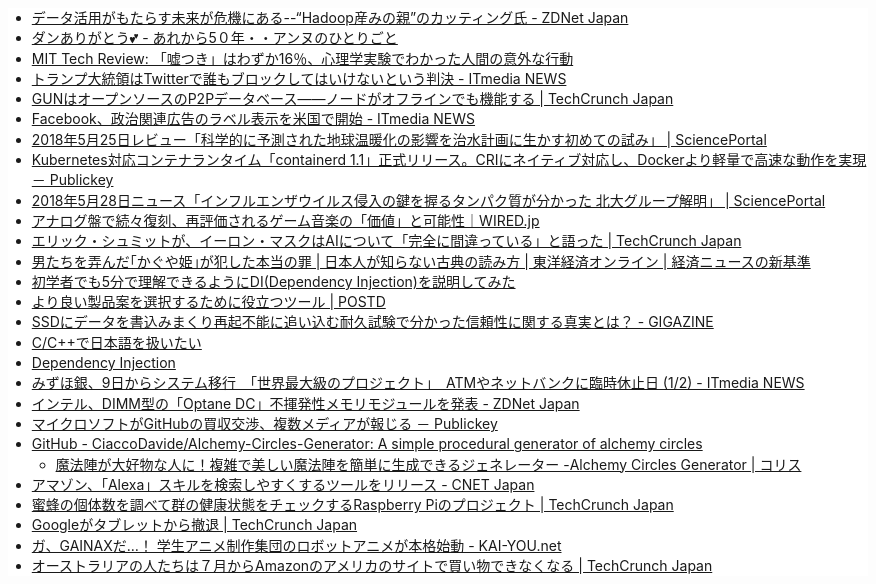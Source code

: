 - [データ活用がもたらす未来が危機にある--“Hadoop産みの親”のカッティング氏 - ZDNet Japan](https://japan.zdnet.com/article/35119125/)
- [ダンありがとう💕 - あれから5０年・・アンヌのひとりごと](https://blog.goo.ne.jp/anneinfi/e/5d929832e09caf85c2fab69eff3b5b47)
- [MIT Tech Review: 「嘘つき」はわずか16％、心理学実験でわかった人間の意外な行動](https://www.technologyreview.jp/s/69804/a-field-guide-to-deception/)
- [トランプ大統領はTwitterで誰もブロックしてはいけないという判決 - ITmedia NEWS](http://www.itmedia.co.jp/news/articles/1805/24/news063.html)
- [GUNはオープンソースのP2Pデータベース――ノードがオフラインでも機能する  |  TechCrunch Japan](https://jp.techcrunch.com/2018/05/24/2018-05-23-gun-raises-more-than-1-5m-for-its-decentralized-database-system/)
- [Facebook、政治関連広告のラベル表示を米国で開始 - ITmedia NEWS](http://www.itmedia.co.jp/news/articles/1805/25/news067.html)
- [2018年5月25日レビュー「科学的に予測された地球温暖化の影響を治水計画に生かす初めての試み」 | SciencePortal](https://scienceportal.jst.go.jp/news/newsflash_review/review/2018/05/20180525_01.html)
- [Kubernetes対応コンテナランタイム「containerd 1.1」正式リリース。CRIにネイティブ対応し、Dockerより軽量で高速な動作を実現 － Publickey](https://www.publickey1.jp/blog/18/kubernetescontainerd_11cridocker.html)
- [2018年5月28日ニュース「インフルエンザウイルス侵入の鍵を握るタンパク質が分かった 北大グループ解明」 | SciencePortal](https://scienceportal.jst.go.jp/news/newsflash_review/newsflash/2018/05/20180528_01.html)
- [アナログ盤で続々復刻、再評価されるゲーム音楽の「価値」と可能性｜WIRED.jp](https://wired.jp/2018/05/25/record-store-day-video-game/)
- [エリック・シュミットが、イーロン・マスクはAIについて「完全に間違っている」と語った  |  TechCrunch Japan](https://jp.techcrunch.com/2018/05/27/2018-05-25-eric-schmidt-musk-exactly-wrong/)
- [男たちを弄んだ｢かぐや姫｣が犯した本当の罪 | 日本人が知らない古典の読み方 | 東洋経済オンライン | 経済ニュースの新基準](https://toyokeizai.net/articles/-/222193)
- [初学者でも5分で理解できるようにDI(Dependency Injection)を説明してみた](https://qiita.com/hirodragon/items/73442390d551fe7376ea)
- [より良い製品案を選択するために役立つツール | POSTD](https://postd.cc/finding-winning-ideas-using-the-confidence-tool/)
- [SSDにデータを書込みまくり再起不能に追い込む耐久試験で分かった信頼性に関する真実とは？ - GIGAZINE](http://gigazine.net/news/20150316-ssd-endurance-experiment-4th/)
- [C/C++で日本語を扱いたい](https://qiita.com/Kogia_sima/items/80598029683175755efd)
- [Dependency Injection](https://msdn.microsoft.com/ja-jp/library/ff921152.aspx)
- [みずほ銀、9日からシステム移行　「世界最大級のプロジェクト」　ATMやネットバンクに臨時休止日 (1/2) - ITmedia NEWS](http://www.itmedia.co.jp/news/articles/1806/01/news080.html)
- [インテル、DIMM型の「Optane DC」不揮発性メモリモジュールを発表 - ZDNet Japan](https://japan.zdnet.com/article/35120115/)
- [マイクロソフトがGitHubの買収交渉、複数メディアが報じる － Publickey](https://www.publickey1.jp/blog/18/github_2.html)
- [GitHub - CiaccoDavide/Alchemy-Circles-Generator: A simple procedural generator of alchemy circles](https://github.com/CiaccoDavide/Alchemy-Circles-Generator)
    - [魔法陣が大好物な人に！複雑で美しい魔法陣を簡単に生成できるジェネレーター -Alchemy Circles Generator | コリス](https://coliss.com/articles/build-websites/operation/design/alchemy-circles-generator.html)
- [アマゾン、「Alexa」スキルを検索しやすくするツールをリリース - CNET Japan](https://japan.cnet.com/article/35120129/)
- [蜜蜂の個体数を調べて群の健康状態をチェックするRaspberry Piのプロジェクト  |  TechCrunch Japan](https://jp.techcrunch.com/2018/06/02/2018-06-01-count-your-bees-with-this-raspberry-pi-project/)
- [Googleがタブレットから撤退  |  TechCrunch Japan](https://jp.techcrunch.com/2018/06/02/2018-06-01-google-quits-selling-tablets/)
- [ガ、GAINAXだ…！ 学生アニメ制作集団のロボットアニメが本格始動 - KAI-YOU.net](http://kai-you.net/article/54105)
- [オーストラリアの人たちは７月からAmazonのアメリカのサイトで買い物できなくなる  |  TechCrunch Japan](https://jp.techcrunch.com/2018/05/31/2018-05-30-australians-will-no-longer-be-able-to-order-from-amazons-american-site/)
